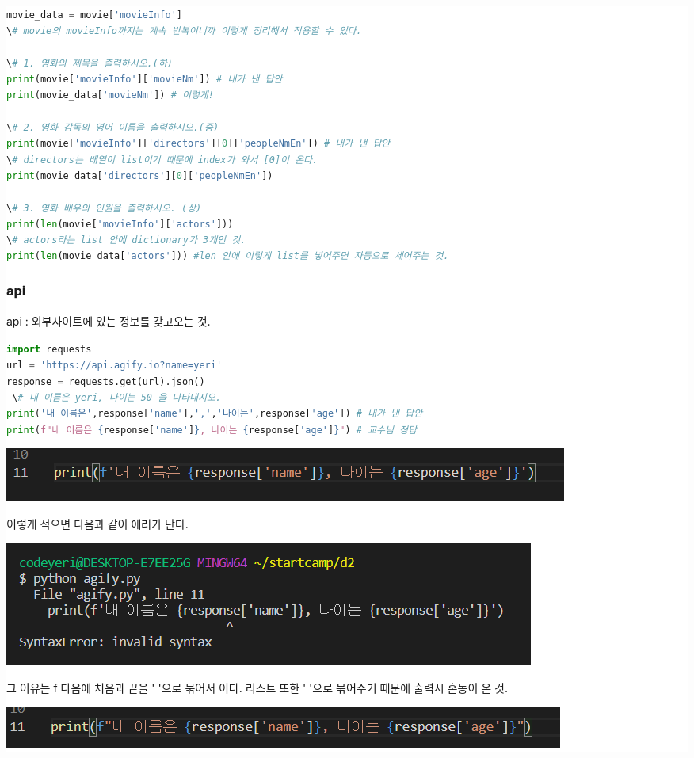 ```python
movie_data = movie['movieInfo'] 
\# movie의 movieInfo까지는 계속 반복이니까 이렇게 정리해서 적용할 수 있다.

\# 1. 영화의 제목을 출력하시오.(하)
print(movie['movieInfo']['movieNm']) # 내가 낸 답안
print(movie_data['movieNm']) # 이렇게!

\# 2. 영화 감독의 영어 이름을 출력하시오.(중)
print(movie['movieInfo']['directors'][0]['peopleNmEn']) # 내가 낸 답안
\# directors는 배열이 list이기 때문에 index가 와서 [0]이 온다.
print(movie_data['directors'][0]['peopleNmEn']) 

\# 3. 영화 배우의 인원을 출력하시오. (상)
print(len(movie['movieInfo']['actors']))
\# actors라는 list 안에 dictionary가 3개인 것.
print(len(movie_data['actors'])) #len 안에 이렇게 list를 넣어주면 자동으로 세어주는 것.
```

### api

api : 외부사이트에 있는 정보를 갖고오는 것.

```python
import requests
url = 'https://api.agify.io?name=yeri'
response = requests.get(url).json()
 \# 내 이름은 yeri, 나이는 50 을 나타내시오.
print('내 이름은',response['name'],',','나이는',response['age']) # 내가 낸 답안
print(f"내 이름은 {response['name']}, 나이는 {response['age']}") # 교수님 정답
```

![image-20210115094053992](정리.assets/image-20210115094053992.png)

이렇게 적으면 다음과 같이 에러가 난다.

![image-20210115094104452](정리.assets/image-20210115094104452.png)

그 이유는 f 다음에 처음과 끝을 ' '으로 묶어서 이다. 리스트 또한 ' '으로 묶어주기 때문에 출력시 혼동이 온 것.

![image-20210115094128670](정리.assets/image-20210115094128670.png)
